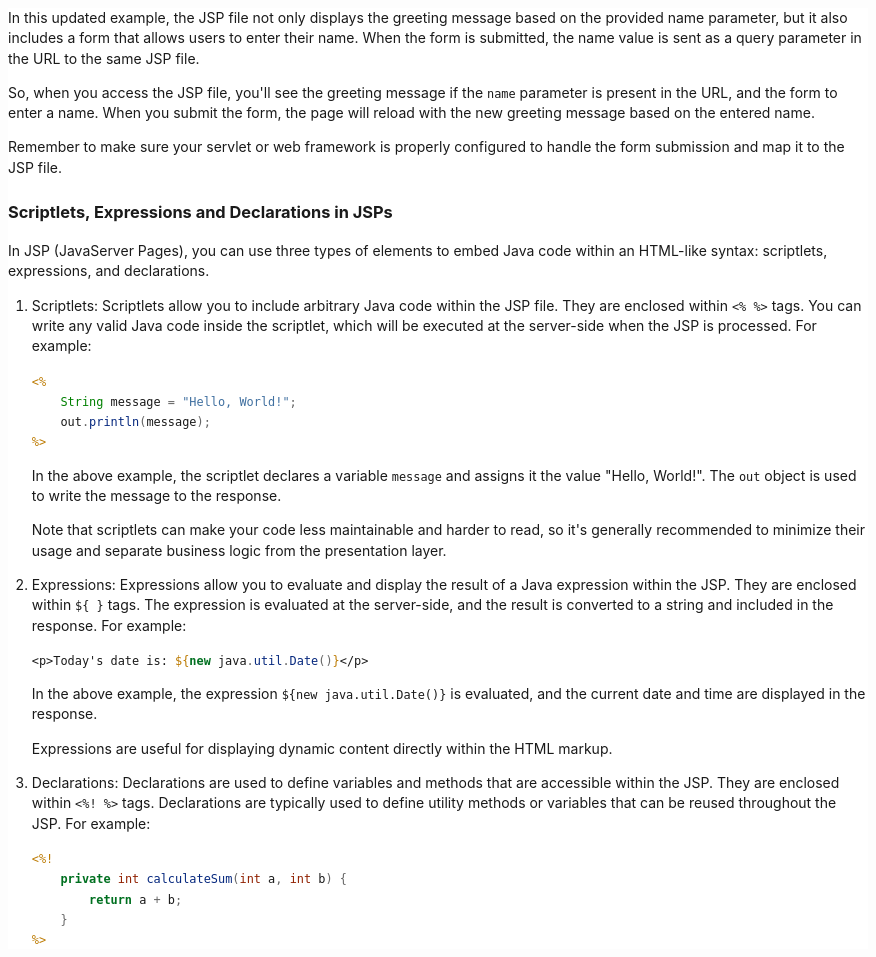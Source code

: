 In this updated example, the JSP file not only displays the greeting message based on the provided name parameter, but it also includes a form that allows users to enter their name. When the form is submitted, the name value is sent as a query parameter in the URL to the same JSP file.

So, when you access the JSP file, you'll see the greeting message if the `name` parameter is present in the URL, and the form to enter a name. When you submit the form, the page will reload with the new greeting message based on the entered name.

Remember to make sure your servlet or web framework is properly configured to handle the form submission and map it to the JSP file.

### Scriptlets, Expressions and Declarations in JSPs

In JSP (JavaServer Pages), you can use three types of elements to embed Java code within an HTML-like syntax: scriptlets, expressions, and declarations.

1. Scriptlets: Scriptlets allow you to include arbitrary Java code within the JSP file. They are enclosed within `<% %>` tags. You can write any valid Java code inside the scriptlet, which will be executed at the server-side when the JSP is processed. For example:

   ```jsp
   <% 
       String message = "Hello, World!";
       out.println(message);
   %>
   ```

   In the above example, the scriptlet declares a variable `message` and assigns it the value "Hello, World!". The `out` object is used to write the message to the response.

   Note that scriptlets can make your code less maintainable and harder to read, so it's generally recommended to minimize their usage and separate business logic from the presentation layer.

2. Expressions: Expressions allow you to evaluate and display the result of a Java expression within the JSP. They are enclosed within `${ }` tags. The expression is evaluated at the server-side, and the result is converted to a string and included in the response. For example:

   ```jsp
   <p>Today's date is: ${new java.util.Date()}</p>
   ```

   In the above example, the expression `${new java.util.Date()}` is evaluated, and the current date and time are displayed in the response.

   Expressions are useful for displaying dynamic content directly within the HTML markup.

3. Declarations: Declarations are used to define variables and methods that are accessible within the JSP. They are enclosed within `<%! %>` tags. Declarations are typically used to define utility methods or variables that can be reused throughout the JSP. For example:

   ```jsp
   <%!
       private int calculateSum(int a, int b) {
           return a + b;
       }
   %>
   ```
